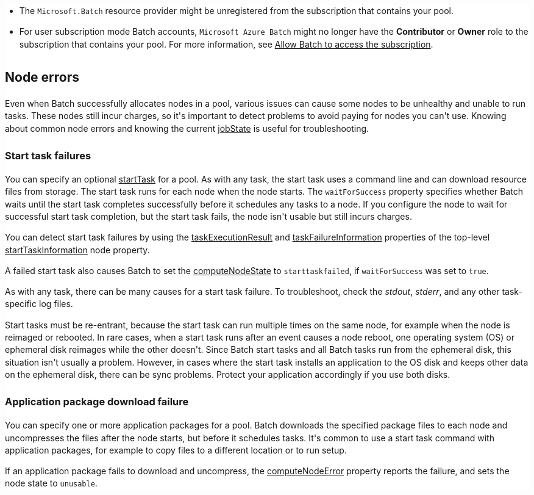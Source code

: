- The `Microsoft.Batch` resource provider might be unregistered from the subscription that contains your pool.

- For user subscription mode Batch accounts, `Microsoft Azure Batch` might no longer have the **Contributor** or **Owner** role to the subscription that contains your pool. For more information, see [Allow Batch to access the subscription](batch-account-create-portal.md#allow-azure-batch-to-access-the-subscription-one-time-operation).

## Node errors

Even when Batch successfully allocates nodes in a pool, various issues can cause some nodes to be unhealthy and unable to run tasks. These nodes still incur charges, so it's important to detect problems to avoid paying for nodes you can't use. Knowing about common node errors and knowing the current [jobState](/rest/api/batchservice/job/get#jobstate) is useful for troubleshooting.

### Start task failures

You can specify an optional [startTask](/rest/api/batchservice/pool/add#starttask) for a pool. As with any task, the start task uses a command line and can download resource files from storage. The start task runs for each node when the node starts. The `waitForSuccess` property specifies whether Batch waits until the start task completes successfully before it schedules any tasks to a node. If you configure the node to wait for successful start task completion, but the start task fails, the node isn't usable but still incurs charges.

You can detect start task failures by using the [taskExecutionResult](/rest/api/batchservice/computenode/get#taskexecutionresult) and  [taskFailureInformation](/rest/api/batchservice/computenode/get#taskfailureinformation) properties of the top-level [startTaskInformation](/rest/api/batchservice/computenode/get#starttaskinformation) node property.

A failed start task also causes Batch to set the [computeNodeState](/rest/api/batchservice/computenode/get#computenodestate) to `starttaskfailed`, if `waitForSuccess` was set to `true`.

As with any task, there can be many causes for a start task failure. To troubleshoot, check the *stdout*, *stderr*, and any other task-specific log files.

Start tasks must be re-entrant, because the start task can run multiple times on the same node, for example when the node is reimaged or rebooted. In rare cases, when a start task runs after an event causes a node reboot, one operating system (OS) or ephemeral disk reimages while the other doesn't. Since Batch start tasks and all Batch tasks run from the ephemeral disk, this situation isn't usually a problem. However, in cases where the start task installs an application to the OS disk and keeps other data on the ephemeral disk, there can be sync problems. Protect your application accordingly if you use both disks.

### Application package download failure

You can specify one or more application packages for a pool. Batch downloads the specified package files to each node and uncompresses the files after the node starts, but before it schedules tasks. It's common to use a start task command with application packages, for example to copy files to a different location or to run setup.

If an application package fails to download and uncompress, the [computeNodeError](/rest/api/batchservice/computenode/get#computenodeerror) property reports the failure, and sets the node state to `unusable`.
